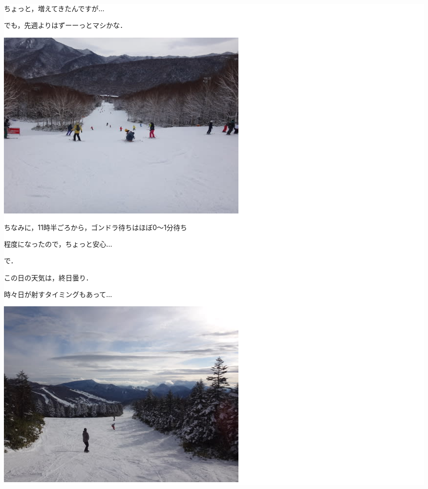 


ちょっと，増えてきたんですが…





でも，先週よりはずーーっとマシかな．




![2fcb11ec71b1fa76893ec58d395ebe5a.jpg](images/2fcb11ec71b1fa76893ec58d395ebe5a.jpg)




ちなみに，11時半ごろから，ゴンドラ待ちはほぼ0～1分待ち


程度になったので，ちょっと安心…





で．


この日の天気は，終日曇り．


時々日が射すタイミングもあって…




![69750d70c8d1062b42321d2535c6a900.jpg](images/69750d70c8d1062b42321d2535c6a900.jpg)
